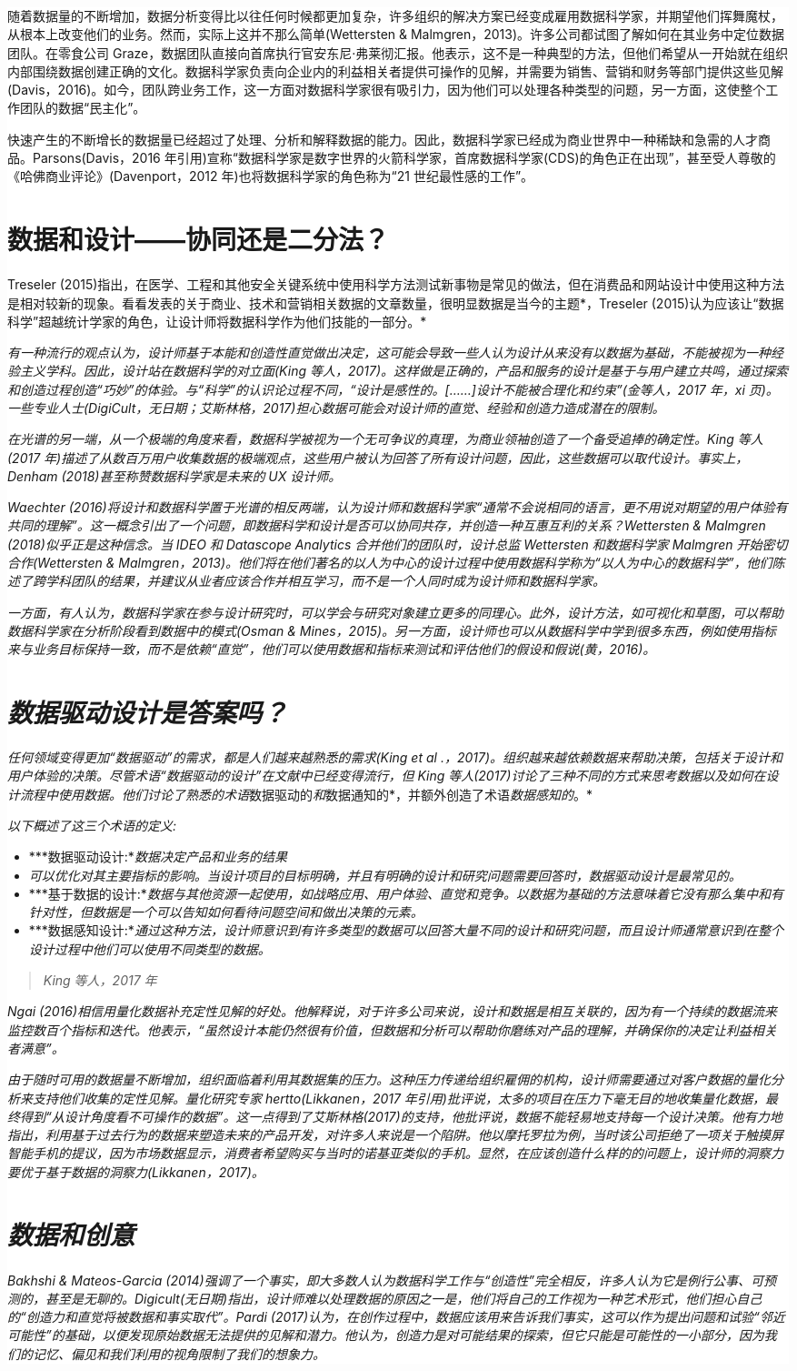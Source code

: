 随着数据量的不断增加，数据分析变得比以往任何时候都更加复杂，许多组织的解决方案已经变成雇用数据科学家，并期望他们挥舞魔杖，从根本上改变他们的业务。然而，实际上这并不那么简单(Wettersten & Malmgren，2013)。许多公司都试图了解如何在其业务中定位数据团队。在零食公司 Graze，数据团队直接向首席执行官安东尼·弗莱彻汇报。他表示，这不是一种典型的方法，但他们希望从一开始就在组织内部围绕数据创建正确的文化。数据科学家负责向企业内的利益相关者提供可操作的见解，并需要为销售、营销和财务等部门提供这些见解(Davis，2016)。如今，团队跨业务工作，这一方面对数据科学家很有吸引力，因为他们可以处理各种类型的问题，另一方面，这使整个工作团队的数据“民主化”。

快速产生的不断增长的数据量已经超过了处理、分析和解释数据的能力。因此，数据科学家已经成为商业世界中一种稀缺和急需的人才商品。Parsons(Davis，2016 年引用)宣称“数据科学家是数字世界的火箭科学家，首席数据科学家(CDS)的角色正在出现”，甚至受人尊敬的《哈佛商业评论》(Davenport，2012 年)也将数据科学家的角色称为“21 世纪最性感的工作”。

# **数据和设计——协同还是二分法？**

Treseler (2015)指出，在医学、工程和其他安全关键系统中使用科学方法测试新事物是常见的做法，但在消费品和网站设计中使用这种方法是相对较新的现象。看看发表的关于商业、技术和营销相关数据的文章数量，很明显数据是当今的主题*，Treseler (2015)认为应该让“数据科学”超越统计学家的角色，让设计师将数据科学作为他们技能的一部分。*

*有一种流行的观点认为，设计师基于本能和创造性直觉做出决定，这可能会导致一些人认为设计从来没有以数据为基础，不能被视为一种经验主义学科。因此，设计站在数据科学的对立面(King 等人，2017)。这样做是正确的，产品和服务的设计是基于与用户建立共鸣，通过探索和创造过程创造“巧妙”的体验。与“科学”的认识论过程不同，“设计是感性的。[……]设计不能被合理化和约束”(金等人，2017 年，xi 页)。一些专业人士(DigiCult，无日期；艾斯林格，2017)担心数据可能会对设计师的直觉、经验和创造力造成潜在的限制。*

*在光谱的另一端，从一个极端的角度来看，数据科学被视为一个无可争议的真理，为商业领袖创造了一个备受追捧的确定性。King 等人(2017 年)描述了从数百万用户收集数据的极端观点，这些用户被认为回答了所有设计问题，因此，这些数据可以取代设计。事实上，Denham (2018)甚至称赞数据科学家是未来的 UX 设计师。*

*Waechter (2016)将设计和数据科学置于光谱的相反两端，认为设计师和数据科学家“通常不会说相同的语言，更不用说对期望的用户体验有共同的理解”。这一概念引出了一个问题，即数据科学和设计是否可以协同共存，并创造一种互惠互利的关系？Wettersten & Malmgren (2018)似乎正是这种信念。当 *IDEO* 和 *Datascope Analytics* 合并他们的团队时，设计总监 Wettersten 和数据科学家 Malmgren 开始密切合作(Wettersten & Malmgren，2013)。他们将在他们著名的以人为中心的设计过程中使用数据科学称为“*以人为中心的数据科学”*，他们陈述了跨学科团队的结果，并建议从业者应该合作并相互学习，而不是一个人同时成为设计师和数据科学家。*

*一方面，有人认为，数据科学家在参与设计研究时，可以学会与研究对象建立更多的同理心。此外，设计方法，如可视化和草图，可以帮助数据科学家在分析阶段看到数据中的模式(Osman & Mines，2015)。另一方面，设计师也可以从数据科学中学到很多东西，例如使用指标来与业务目标保持一致，而不是依赖“直觉”，他们可以使用数据和指标来测试和评估他们的假设和假说(黄，2016)。*

# *数据驱动设计是答案吗？*

*任何领域变得更加“数据驱动”的需求，都是人们越来越熟悉的需求(King et al .，2017)。组织越来越依赖数据来帮助决策，包括关于设计和用户体验的决策。尽管术语“数据驱动的设计”在文献中已经变得流行，但 King 等人(2017)讨论了三种不同的方式来思考数据以及如何在设计流程中使用数据。他们讨论了熟悉的术语*数据驱动的*和*数据通知的*，并额外创造了术语*数据感知的*。*

*以下概述了这三个术语的定义:*

*   ***数据驱动设计:**数据决定产品和业务的结果*
*   *可以优化对其主要指标的影响。当设计项目的目标明确，并且有明确的设计和研究问题需要回答时，数据驱动设计是最常见的。*
*   ***基于数据的设计:**数据与其他资源一起使用，如战略应用、用户体验、直觉和竞争。以数据为基础的方法意味着它没有那么集中和有针对性，但数据是一个可以告知如何看待问题空间和做出决策的元素。*
*   ***数据感知设计:**通过这种方法，设计师意识到有许多类型的数据可以回答大量不同的设计和研究问题，而且设计师通常意识到在整个设计过程中他们可以使用不同类型的数据。*

> *King 等人，2017 年*

*Ngai (2016)相信用量化数据补充定性见解的好处。他解释说，对于许多公司来说，设计和数据是相互关联的，因为有一个持续的数据流来监控数百个指标和迭代。他表示，“虽然设计本能仍然很有价值，但数据和分析可以帮助你磨练对产品的理解，并确保你的决定让利益相关者满意”。*

*由于随时可用的数据量不断增加，组织面临着利用其数据集的压力。这种压力传递给组织雇佣的机构，设计师需要通过对客户数据的量化分析来支持他们收集的定性见解。量化研究专家 hertto(Likkanen，2017 年引用)批评说，太多的项目在压力下毫无目的地收集量化数据，最终得到“从设计角度看不可操作的数据”。这一点得到了艾斯林格(2017)的支持，他批评说，数据不能轻易地支持每一个设计决策。他有力地指出，利用基于过去行为的数据来塑造未来的产品开发，对许多人来说是一个陷阱。他以摩托罗拉为例，当时该公司拒绝了一项关于触摸屏智能手机的提议，因为市场数据显示，消费者希望购买与当时的诺基亚类似的手机。显然，在应该创造什么样的的问题上，设计师的洞察力要优于基于数据的洞察力(Likkanen，2017)。*

# ***数据和创意***

*Bakhshi & Mateos-Garcia (2014)强调了一个事实，即大多数人认为数据科学工作与“创造性”完全相反，许多人认为它是例行公事、可预测的，甚至是无聊的。Digicult(无日期)指出，设计师难以处理数据的原因之一是，他们将自己的工作视为一种艺术形式，他们担心自己的“创造力和直觉将被数据和事实取代”。Pardi (2017)认为，在创作过程中，数据应该用来告诉我们事实，这可以作为提出问题和试验“邻近可能性”的基础，以便发现原始数据无法提供的见解和潜力。他认为，创造力是对可能结果的探索，但它只能是可能性的一小部分，因为我们的记忆、偏见和我们利用的视角限制了我们的想象力。*
